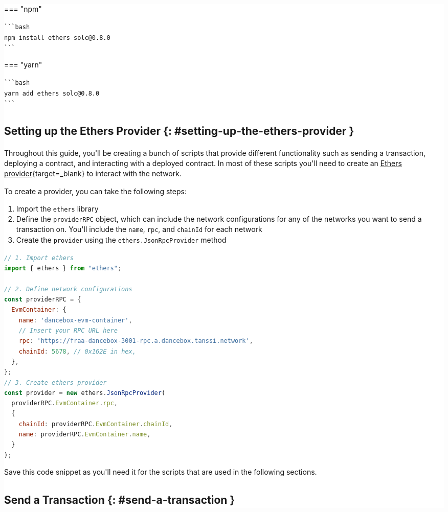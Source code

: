 === "npm"

    ```bash
    npm install ethers solc@0.8.0
    ```

=== "yarn"

    ```bash
    yarn add ethers solc@0.8.0
    ```

## Setting up the Ethers Provider {: #setting-up-the-ethers-provider }

Throughout this guide, you'll be creating a bunch of scripts that provide different functionality such as sending a transaction, deploying a contract, and interacting with a deployed contract. In most of these scripts you'll need to create an [Ethers provider](https://docs.ethers.org/v6/api/providers/){target=_blank} to interact with the network.

To create a provider, you can take the following steps:

1. Import the `ethers` library
2. Define the `providerRPC` object, which can include the network configurations for any of the networks you want to send a transaction on. You'll include the `name`, `rpc`, and `chainId` for each network
3. Create the `provider` using the `ethers.JsonRpcProvider` method

```js
// 1. Import ethers
import { ethers } from "ethers";

// 2. Define network configurations
const providerRPC = {
  EvmContainer: {
    name: 'dancebox-evm-container',
    // Insert your RPC URL here
    rpc: 'https://fraa-dancebox-3001-rpc.a.dancebox.tanssi.network', 
    chainId: 5678, // 0x162E in hex,
  },
};
// 3. Create ethers provider
const provider = new ethers.JsonRpcProvider(
  providerRPC.EvmContainer.rpc, 
  {
    chainId: providerRPC.EvmContainer.chainId,
    name: providerRPC.EvmContainer.name,
  }
);
```

Save this code snippet as you'll need it for the scripts that are used in the following sections.

## Send a Transaction {: #send-a-transaction }
